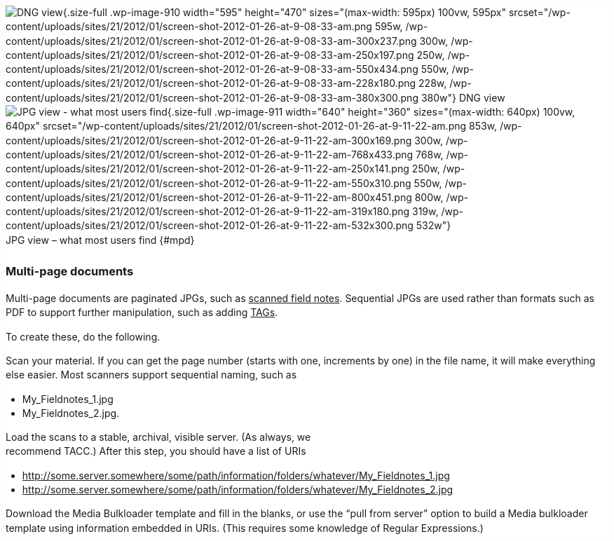 ![DNG
view](/wp-content/uploads/sites/21/2012/01/screen-shot-2012-01-26-at-9-08-33-am.png "DNG view"){.size-full
.wp-image-910 width="595" height="470"
sizes="(max-width: 595px) 100vw, 595px"
srcset="/wp-content/uploads/sites/21/2012/01/screen-shot-2012-01-26-at-9-08-33-am.png 595w, /wp-content/uploads/sites/21/2012/01/screen-shot-2012-01-26-at-9-08-33-am-300x237.png 300w, /wp-content/uploads/sites/21/2012/01/screen-shot-2012-01-26-at-9-08-33-am-250x197.png 250w, /wp-content/uploads/sites/21/2012/01/screen-shot-2012-01-26-at-9-08-33-am-550x434.png 550w, /wp-content/uploads/sites/21/2012/01/screen-shot-2012-01-26-at-9-08-33-am-228x180.png 228w, /wp-content/uploads/sites/21/2012/01/screen-shot-2012-01-26-at-9-08-33-am-380x300.png 380w"}
DNG view
![](/wp-content/uploads/sites/21/2012/01/screen-shot-2012-01-26-at-9-11-22-am.png "JPG view - what most users find"){.size-full
.wp-image-911 width="640" height="360"
sizes="(max-width: 640px) 100vw, 640px"
srcset="/wp-content/uploads/sites/21/2012/01/screen-shot-2012-01-26-at-9-11-22-am.png 853w, /wp-content/uploads/sites/21/2012/01/screen-shot-2012-01-26-at-9-11-22-am-300x169.png 300w, /wp-content/uploads/sites/21/2012/01/screen-shot-2012-01-26-at-9-11-22-am-768x433.png 768w, /wp-content/uploads/sites/21/2012/01/screen-shot-2012-01-26-at-9-11-22-am-250x141.png 250w, /wp-content/uploads/sites/21/2012/01/screen-shot-2012-01-26-at-9-11-22-am-550x310.png 550w, /wp-content/uploads/sites/21/2012/01/screen-shot-2012-01-26-at-9-11-22-am-800x451.png 800w, /wp-content/uploads/sites/21/2012/01/screen-shot-2012-01-26-at-9-11-22-am-319x180.png 319w, /wp-content/uploads/sites/21/2012/01/screen-shot-2012-01-26-at-9-11-22-am-532x300.png 532w"}
\
JPG view – what most users find
[](){#mpd}

### Multi-page documents

Multi-page documents are paginated JPGs, such as [scanned field
notes](http://arctos.database.museum/document/fieldnotes-grinnell-j-1911-part-1-section-1-san-joaquin-valley-calif).
Sequential JPGs are used rather than formats such as PDF to support
further manipulation, such as adding
[TAGs](http://arctos.database.museum/document/fieldnotes-grinnell-j-1911-part-1-section-1-san-joaquin-valley-calif/72).

To create these, do the following.

Scan your material. If you can get the page number (starts with one,
increments by one) in the file name, it will make everything else
easier. Most scanners support sequential naming, such as

-   My\_Fieldnotes\_1.jpg
-   My\_Fieldnotes\_2.jpg.

Load the scans to a stable, archival, visible server. (As always, we\
recommend TACC.) After this step, you should have a list of URIs

-   <http://some.server.somewhere/some/path/information/folders/whatever/My_Fieldnotes_1.jpg>
-   <http://some.server.somewhere/some/path/information/folders/whatever/My_Fieldnotes_2.jpg>

Download the Media Bulkloader template and fill in the blanks, or use
the “pull from server” option to build a Media bulkloader template using
information embedded in URIs. (This requires some knowledge of Regular
Expressions.)
